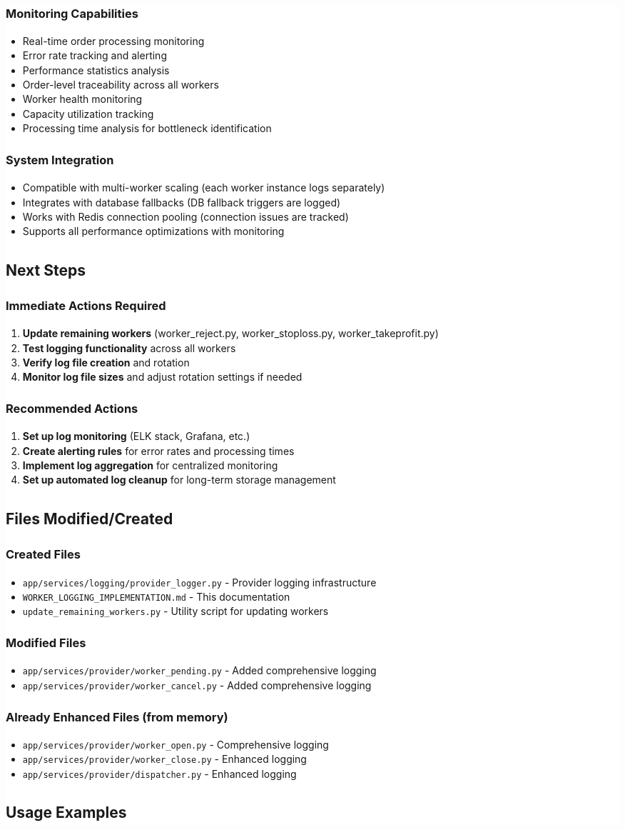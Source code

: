 ### Monitoring Capabilities
- Real-time order processing monitoring
- Error rate tracking and alerting
- Performance statistics analysis
- Order-level traceability across all workers
- Worker health monitoring
- Capacity utilization tracking
- Processing time analysis for bottleneck identification

### System Integration
- Compatible with multi-worker scaling (each worker instance logs separately)
- Integrates with database fallbacks (DB fallback triggers are logged)
- Works with Redis connection pooling (connection issues are tracked)
- Supports all performance optimizations with monitoring

## Next Steps

### Immediate Actions Required
1. **Update remaining workers** (worker_reject.py, worker_stoploss.py, worker_takeprofit.py)
2. **Test logging functionality** across all workers
3. **Verify log file creation** and rotation
4. **Monitor log file sizes** and adjust rotation settings if needed

### Recommended Actions
1. **Set up log monitoring** (ELK stack, Grafana, etc.)
2. **Create alerting rules** for error rates and processing times
3. **Implement log aggregation** for centralized monitoring
4. **Set up automated log cleanup** for long-term storage management

## Files Modified/Created

### Created Files
- `app/services/logging/provider_logger.py` - Provider logging infrastructure
- `WORKER_LOGGING_IMPLEMENTATION.md` - This documentation
- `update_remaining_workers.py` - Utility script for updating workers

### Modified Files
- `app/services/provider/worker_pending.py` - Added comprehensive logging
- `app/services/provider/worker_cancel.py` - Added comprehensive logging

### Already Enhanced Files (from memory)
- `app/services/provider/worker_open.py` - Comprehensive logging
- `app/services/provider/worker_close.py` - Enhanced logging  
- `app/services/provider/dispatcher.py` - Enhanced logging

## Usage Examples

